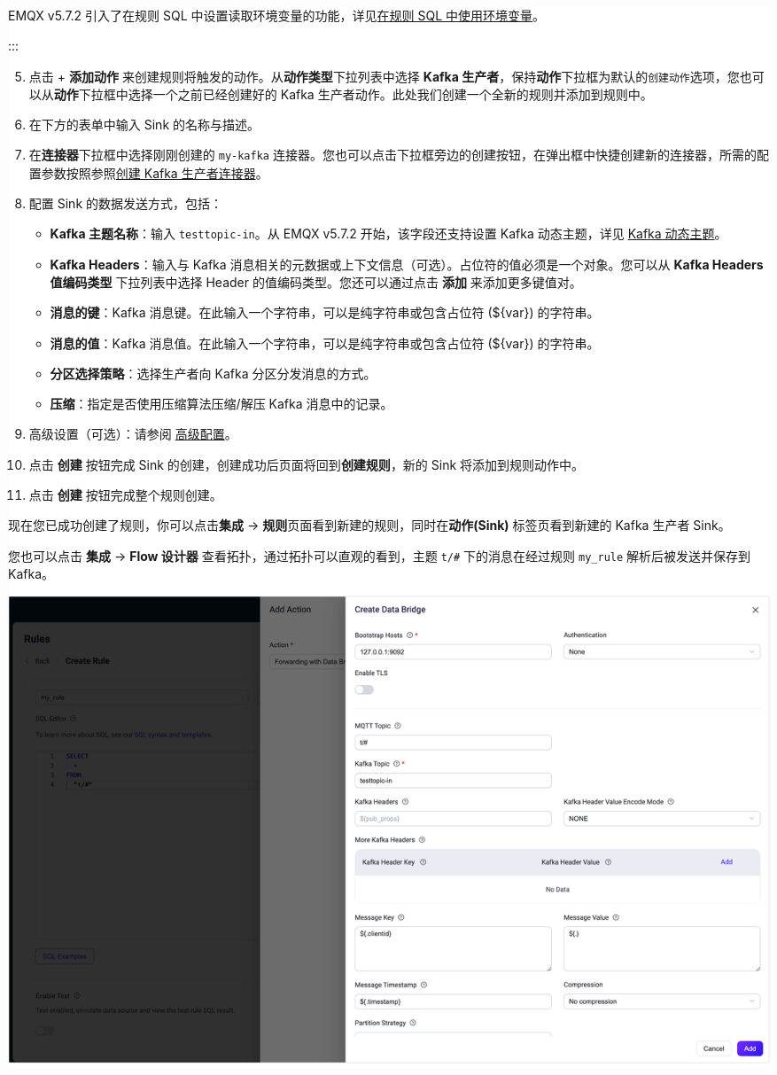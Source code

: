    EMQX v5.7.2 引入了在规则 SQL 中设置读取环境变量的功能，详见[在规则 SQL 中使用环境变量](#在规则-sql-中使用环境变量)。

   :::

5. 点击 + **添加动作** 来创建规则将触发的动作。从**动作类型**下拉列表中选择 **Kafka 生产者**，保持**动作**下拉框为默认的`创建动作`选项，您也可以从**动作**下拉框中选择一个之前已经创建好的 Kafka 生产者动作。此处我们创建一个全新的规则并添加到规则中。

6. 在下方的表单中输入 Sink 的名称与描述。

7. 在**连接器**下拉框中选择刚刚创建的 `my-kafka` 连接器。您也可以点击下拉框旁边的创建按钮，在弹出框中快捷创建新的连接器，所需的配置参数按照参照[创建 Kafka 生产者连接器](#创建-kafka-生产者连接器)。

8. 配置 Sink 的数据发送方式，包括：

   - **Kafka 主题名称**：输入 `testtopic-in`。从 EMQX v5.7.2 开始，该字段还支持设置 Kafka 动态主题，详见 [Kafka 动态主题](#kafka-动态主题)。

   - **Kafka Headers**：输入与 Kafka 消息相关的元数据或上下文信息（可选）。占位符的值必须是一个对象。您可以从 **Kafka Headers 值编码类型** 下拉列表中选择 Header 的值编码类型。您还可以通过点击 **添加** 来添加更多键值对。

   - **消息的键**：Kafka 消息键。在此输入一个字符串，可以是纯字符串或包含占位符 (${var}) 的字符串。

   - **消息的值**：Kafka 消息值。在此输入一个字符串，可以是纯字符串或包含占位符 (${var}) 的字符串。

   - **分区选择策略**：选择生产者向 Kafka 分区分发消息的方式。

   - **压缩**：指定是否使用压缩算法压缩/解压 Kafka 消息中的记录。

9. 高级设置（可选）：请参阅 [高级配置](#高级配置)。

10. 点击 **创建** 按钮完成 Sink 的创建，创建成功后页面将回到**创建规则**，新的 Sink 将添加到规则动作中。

11. 点击 **创建** 按钮完成整个规则创建。

现在您已成功创建了规则，你可以点击**集成** -> **规则**页面看到新建的规则，同时在**动作(Sink)** 标签页看到新建的 Kafka 生产者 Sink。

您也可以点击 **集成** -> **Flow 设计器** 查看拓扑，通过拓扑可以直观的看到，主题 `t/#` 下的消息在经过规则 `my_rule` 解析后被发送并保存到 Kafka。

![Kafka_producer_bridge](./assets/Kafka_producer_bridge.png)
